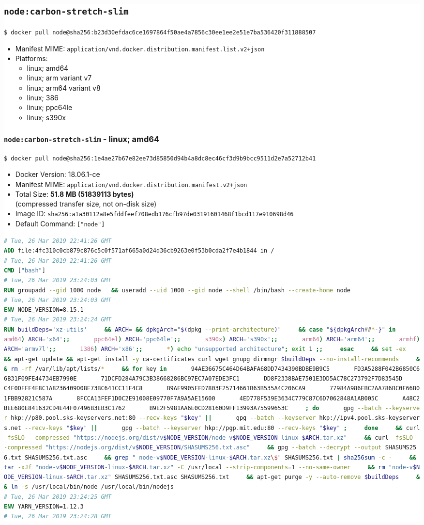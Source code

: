 ## `node:carbon-stretch-slim`

```console
$ docker pull node@sha256:b23d30efdac6ce1697864f50ae4a7856c30ee1ee2e51e7ba536420f311888507
```

-	Manifest MIME: `application/vnd.docker.distribution.manifest.list.v2+json`
-	Platforms:
	-	linux; amd64
	-	linux; arm variant v7
	-	linux; arm64 variant v8
	-	linux; 386
	-	linux; ppc64le
	-	linux; s390x

### `node:carbon-stretch-slim` - linux; amd64

```console
$ docker pull node@sha256:1e4ae27b67e82ee73d85850d94b4a8dc8ec46cf3d9b9bcc9511d2e7a52712b41
```

-	Docker Version: 18.06.1-ce
-	Manifest MIME: `application/vnd.docker.distribution.manifest.v2+json`
-	Total Size: **51.8 MB (51839113 bytes)**  
	(compressed transfer size, not on-disk size)
-	Image ID: `sha256:a1a30112a8e5fddfeef708edb176cfb97de03191601468f1bcd117e910698d46`
-	Default Command: `["node"]`

```dockerfile
# Tue, 26 Mar 2019 22:41:26 GMT
ADD file:4fc310c0cb879c876c5c0f571af665a0d24d36cb9263e0f53b0cda2f7e4b1844 in / 
# Tue, 26 Mar 2019 22:41:26 GMT
CMD ["bash"]
# Tue, 26 Mar 2019 23:24:03 GMT
RUN groupadd --gid 1000 node   && useradd --uid 1000 --gid node --shell /bin/bash --create-home node
# Tue, 26 Mar 2019 23:24:03 GMT
ENV NODE_VERSION=8.15.1
# Tue, 26 Mar 2019 23:24:24 GMT
RUN buildDeps='xz-utils'     && ARCH= && dpkgArch="$(dpkg --print-architecture)"     && case "${dpkgArch##*-}" in       amd64) ARCH='x64';;       ppc64el) ARCH='ppc64le';;       s390x) ARCH='s390x';;       arm64) ARCH='arm64';;       armhf) ARCH='armv7l';;       i386) ARCH='x86';;       *) echo "unsupported architecture"; exit 1 ;;     esac     && set -ex     && apt-get update && apt-get install -y ca-certificates curl wget gnupg dirmngr $buildDeps --no-install-recommends     && rm -rf /var/lib/apt/lists/*     && for key in       94AE36675C464D64BAFA68DD7434390BDBE9B9C5       FD3A5288F042B6850C66B31F09FE44734EB7990E       71DCFD284A79C3B38668286BC97EC7A07EDE3FC1       DD8F2338BAE7501E3DD5AC78C273792F7D83545D       C4F0DFFF4E8C1A8236409D08E73BC641CC11F4C8       B9AE9905FFD7803F25714661B63B535A4C206CA9       77984A986EBC2AA786BC0F66B01FBB92821C587A       8FCCA13FEF1D0C2E91008E09770F7A9A5AE15600       4ED778F539E3634C779C87C6D7062848A1AB005C       A48C2BEE680E841632CD4E44F07496B3EB3C1762       B9E2F5981AA6E0CD28160D9FF13993A75599653C     ; do       gpg --batch --keyserver hkp://p80.pool.sks-keyservers.net:80 --recv-keys "$key" ||       gpg --batch --keyserver hkp://ipv4.pool.sks-keyservers.net --recv-keys "$key" ||       gpg --batch --keyserver hkp://pgp.mit.edu:80 --recv-keys "$key" ;     done     && curl -fsSLO --compressed "https://nodejs.org/dist/v$NODE_VERSION/node-v$NODE_VERSION-linux-$ARCH.tar.xz"     && curl -fsSLO --compressed "https://nodejs.org/dist/v$NODE_VERSION/SHASUMS256.txt.asc"     && gpg --batch --decrypt --output SHASUMS256.txt SHASUMS256.txt.asc     && grep " node-v$NODE_VERSION-linux-$ARCH.tar.xz\$" SHASUMS256.txt | sha256sum -c -     && tar -xJf "node-v$NODE_VERSION-linux-$ARCH.tar.xz" -C /usr/local --strip-components=1 --no-same-owner     && rm "node-v$NODE_VERSION-linux-$ARCH.tar.xz" SHASUMS256.txt.asc SHASUMS256.txt     && apt-get purge -y --auto-remove $buildDeps     && ln -s /usr/local/bin/node /usr/local/bin/nodejs
# Tue, 26 Mar 2019 23:24:25 GMT
ENV YARN_VERSION=1.12.3
# Tue, 26 Mar 2019 23:24:28 GMT
```